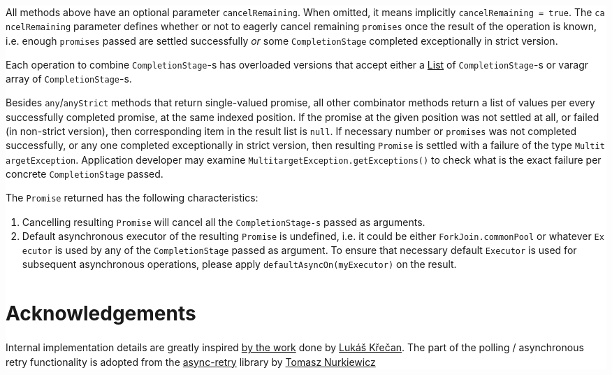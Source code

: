 All methods above have an optional parameter `cancelRemaining`. When omitted, it means implicitly `cancelRemaining = true`. The `cancelRemaining` parameter defines whether or not to eagerly cancel remaining `promises` once the result of the operation is known, i.e. enough `promises` passed are settled successfully _or_ some `CompletionStage` completed exceptionally in strict version. 

Each operation to combine `CompletionStage`-s has overloaded versions that accept either a [List](https://docs.oracle.com/javase/8/docs/api/java/util/List.html) of `CompletionStage`-s or varagr array of `CompletionStage`-s.

Besides `any`/`anyStrict` methods that return single-valued promise, all other combinator methods return a list of values per every successfully completed promise, at the same indexed position. If the promise at the given position was not settled at all, or failed (in non-strict version), then corresponding item in the result list is `null`. If necessary number or `promises` was not completed successfully, or any one completed exceptionally in strict version, then resulting `Promise` is settled with a failure of the type `MultitargetException`. Application developer may examine `MultitargetException.getExceptions()` to check what is the exact failure per concrete `CompletionStage` passed.

The `Promise` returned has the following characteristics:
1. Cancelling resulting `Promise` will cancel all the `CompletionStage-s` passed as arguments.
2. Default asynchronous executor of the resulting `Promise` is undefined, i.e. it could be either `ForkJoin.commonPool` or whatever `Executor` is used by any of the `CompletionStage` passed as argument. To ensure that necessary default `Executor` is used for subsequent asynchronous operations, please apply `defaultAsyncOn(myExecutor)` on the result.

# Acknowledgements

Internal implementation details are greatly inspired [by the work](https://github.com/lukas-krecan/completion-stage) done by [Lukáš Křečan](https://github.com/lukas-krecan). The part of the polling / asynchronous retry functionality is adopted from the [async-retry](https://github.com/nurkiewicz/async-retry) library by [Tomasz Nurkiewicz](http://nurkiewicz.com/)

